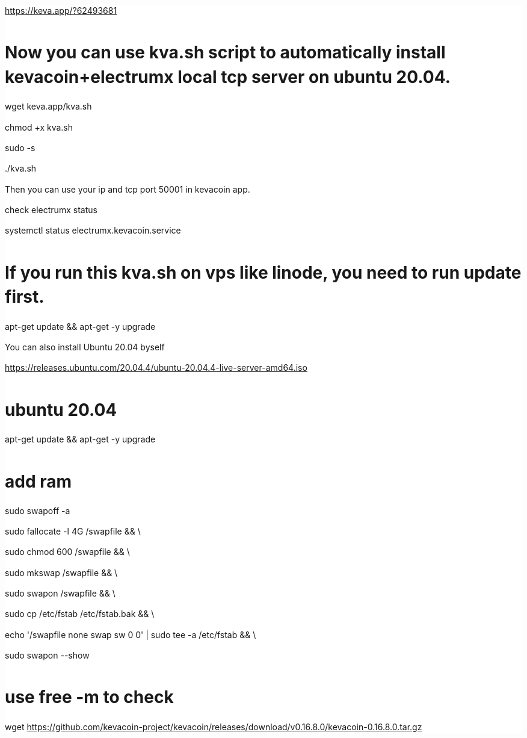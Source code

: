 https://keva.app/?62493681

# Now you can use kva.sh script to automatically install kevacoin+electrumx local tcp server on ubuntu 20.04.

wget keva.app/kva.sh

chmod +x kva.sh

sudo -s

./kva.sh


Then you can use your ip and tcp port 50001 in kevacoin app.

check electrumx status

systemctl status electrumx.kevacoin.service

# If you run this kva.sh on vps like linode, you need to run update first.

apt-get update && apt-get -y upgrade

You can also install Ubuntu 20.04 byself

https://releases.ubuntu.com/20.04.4/ubuntu-20.04.4-live-server-amd64.iso


# ubuntu 20.04

apt-get update && apt-get -y upgrade

# add ram

sudo swapoff -a

sudo fallocate -l 4G /swapfile && \

sudo chmod 600 /swapfile && \

sudo mkswap /swapfile && \

sudo swapon /swapfile && \

sudo cp /etc/fstab /etc/fstab.bak && \

echo '/swapfile none swap sw 0 0' | sudo tee -a /etc/fstab && \

sudo swapon --show


# use free -m to check

wget https://github.com/kevacoin-project/kevacoin/releases/download/v0.16.8.0/kevacoin-0.16.8.0.tar.gz
